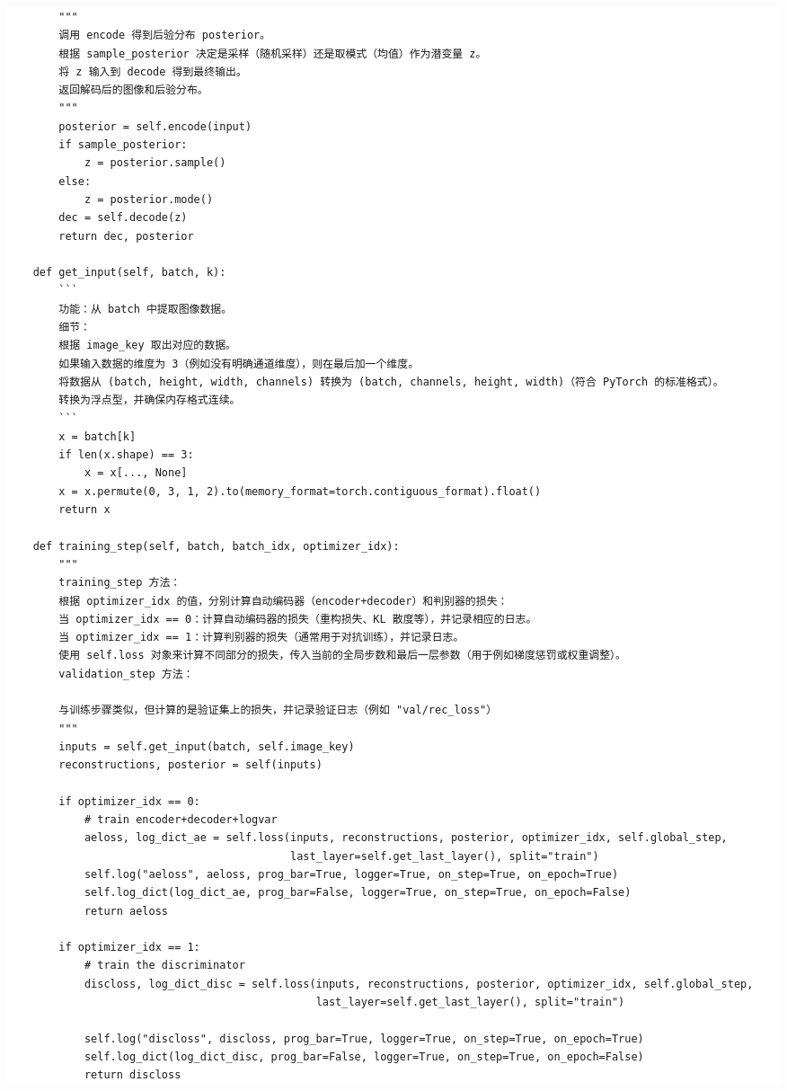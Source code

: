 ```py3 title='AutoEncoderKL'
        """
        调用 encode 得到后验分布 posterior。
        根据 sample_posterior 决定是采样（随机采样）还是取模式（均值）作为潜变量 z。
        将 z 输入到 decode 得到最终输出。
        返回解码后的图像和后验分布。
        """
        posterior = self.encode(input)
        if sample_posterior:
            z = posterior.sample()
        else:
            z = posterior.mode()
        dec = self.decode(z)
        return dec, posterior

    def get_input(self, batch, k):
        ```
        功能：从 batch 中提取图像数据。
        细节：
        根据 image_key 取出对应的数据。
        如果输入数据的维度为 3（例如没有明确通道维度），则在最后加一个维度。
        将数据从 (batch, height, width, channels) 转换为 (batch, channels, height, width)（符合 PyTorch 的标准格式）。
        转换为浮点型，并确保内存格式连续。
        ```
        x = batch[k]
        if len(x.shape) == 3:
            x = x[..., None]
        x = x.permute(0, 3, 1, 2).to(memory_format=torch.contiguous_format).float()
        return x

    def training_step(self, batch, batch_idx, optimizer_idx):
        """
        training_step 方法：
        根据 optimizer_idx 的值，分别计算自动编码器（encoder+decoder）和判别器的损失：
        当 optimizer_idx == 0：计算自动编码器的损失（重构损失、KL 散度等），并记录相应的日志。
        当 optimizer_idx == 1：计算判别器的损失（通常用于对抗训练），并记录日志。
        使用 self.loss 对象来计算不同部分的损失，传入当前的全局步数和最后一层参数（用于例如梯度惩罚或权重调整）。
        validation_step 方法：

        与训练步骤类似，但计算的是验证集上的损失，并记录验证日志（例如 "val/rec_loss"）
        """
        inputs = self.get_input(batch, self.image_key)
        reconstructions, posterior = self(inputs)

        if optimizer_idx == 0:
            # train encoder+decoder+logvar
            aeloss, log_dict_ae = self.loss(inputs, reconstructions, posterior, optimizer_idx, self.global_step,
                                            last_layer=self.get_last_layer(), split="train")
            self.log("aeloss", aeloss, prog_bar=True, logger=True, on_step=True, on_epoch=True)
            self.log_dict(log_dict_ae, prog_bar=False, logger=True, on_step=True, on_epoch=False)
            return aeloss

        if optimizer_idx == 1:
            # train the discriminator
            discloss, log_dict_disc = self.loss(inputs, reconstructions, posterior, optimizer_idx, self.global_step,
                                                last_layer=self.get_last_layer(), split="train")

            self.log("discloss", discloss, prog_bar=True, logger=True, on_step=True, on_epoch=True)
            self.log_dict(log_dict_disc, prog_bar=False, logger=True, on_step=True, on_epoch=False)
            return discloss

```